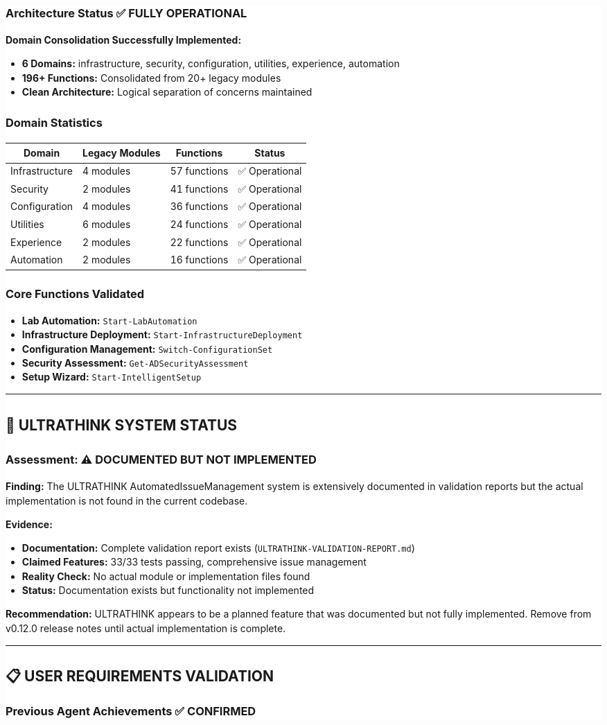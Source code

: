 ### Architecture Status ✅ FULLY OPERATIONAL

**Domain Consolidation Successfully Implemented:**
- **6 Domains:** infrastructure, security, configuration, utilities, experience, automation
- **196+ Functions:** Consolidated from 20+ legacy modules
- **Clean Architecture:** Logical separation of concerns maintained

### Domain Statistics
| Domain | Legacy Modules | Functions | Status |
|--------|---------------|-----------|---------|
| Infrastructure | 4 modules | 57 functions | ✅ Operational |
| Security | 2 modules | 41 functions | ✅ Operational |
| Configuration | 4 modules | 36 functions | ✅ Operational |
| Utilities | 6 modules | 24 functions | ✅ Operational |
| Experience | 2 modules | 22 functions | ✅ Operational |
| Automation | 2 modules | 16 functions | ✅ Operational |

### Core Functions Validated
- **Lab Automation:** `Start-LabAutomation` 
- **Infrastructure Deployment:** `Start-InfrastructureDeployment`
- **Configuration Management:** `Switch-ConfigurationSet`
- **Security Assessment:** `Get-ADSecurityAssessment`
- **Setup Wizard:** `Start-IntelligentSetup`

---

## 🤖 ULTRATHINK SYSTEM STATUS

### Assessment: ⚠️ DOCUMENTED BUT NOT IMPLEMENTED

**Finding:** The ULTRATHINK AutomatedIssueManagement system is extensively documented in validation reports but the actual implementation is not found in the current codebase.

**Evidence:**
- **Documentation:** Complete validation report exists (`ULTRATHINK-VALIDATION-REPORT.md`)
- **Claimed Features:** 33/33 tests passing, comprehensive issue management
- **Reality Check:** No actual module or implementation files found
- **Status:** Documentation exists but functionality not implemented

**Recommendation:** ULTRATHINK appears to be a planned feature that was documented but not fully implemented. Remove from v0.12.0 release notes until actual implementation is complete.

---

## 📋 USER REQUIREMENTS VALIDATION

### Previous Agent Achievements ✅ CONFIRMED
